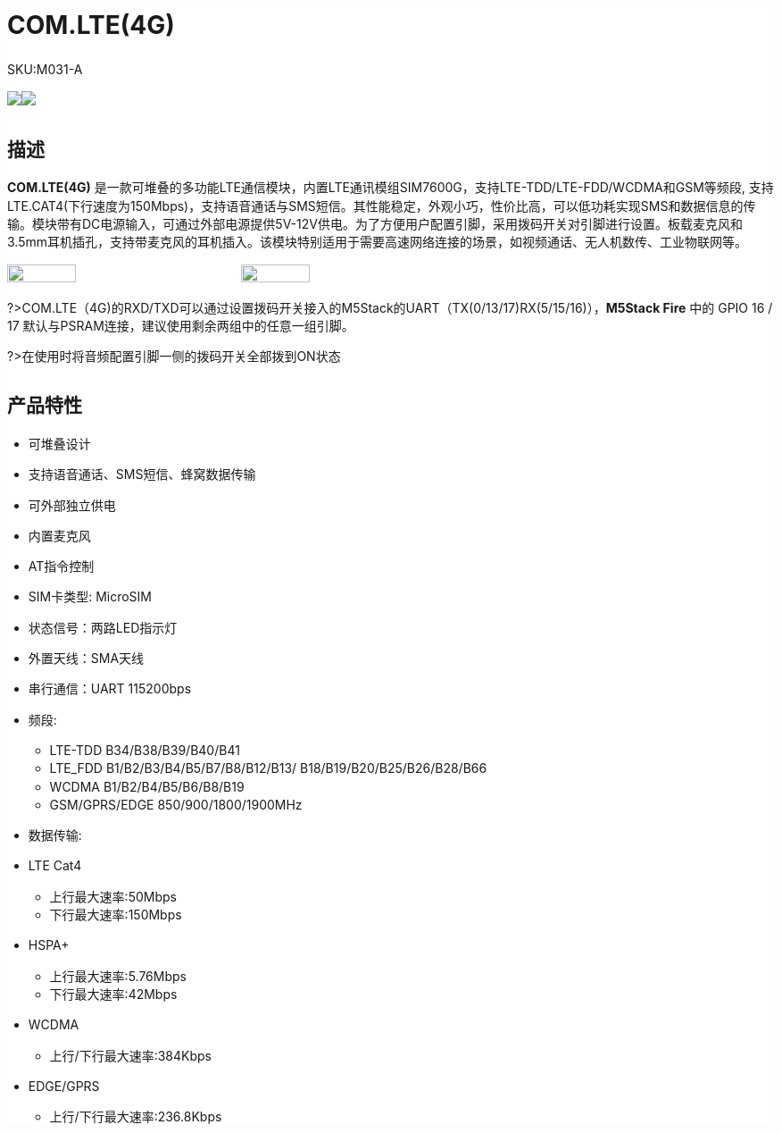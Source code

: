 # COM.LTE(4G)

<el-tag effect="plain">SKU:M031-A</el-tag>

<div class="product_pic"><img src="assets/img/product_pics/module/com.x_lte/comx_lte.webp"><img src="assets/img/product_pics/module/com.x_lte/comx_lte_2.webp">
</div>

## 描述

**COM.LTE(4G)** 是一款可堆叠的多功能LTE通信模块，内置LTE通讯模组SIM7600G，支持LTE-TDD/LTE-FDD/WCDMA和GSM等频段, 支持LTE.CAT4(下行速度为150Mbps)，支持语音通话与SMS短信。其性能稳定，外观小巧，性价比高，可以低功耗实现SMS和数据信息的传输。模块带有DC电源输入，可通过外部电源提供5V-12V供电。为了方便用户配置引脚，采用拨码开关对引脚进行设置。板载麦克风和3.5mm耳机插孔，支持带麦克风的耳机插入。该模块特别适用于需要高速网络连接的场景，如视频通话、无人机数传、工业物联网等。

<img src="assets\img\product_pics\module\nb-iot\nb_iot_03.webp" width="30%" height="30%"> <img src="assets\img\product_pics\module\nb-iot\nb_iot_04.webp" width="30%" height="30%">

?>COM.LTE（4G)的RXD/TXD可以通过设置拨码开关接入的M5Stack的UART（TX(0/13/17)RX(5/15/16)），**M5Stack Fire** 中的 GPIO 16 / 17 默认与PSRAM连接，建议使用剩余两组中的任意一组引脚。

?>在使用时将音频配置引脚一侧的拨码开关全部拨到ON状态

## 产品特性

- 可堆叠设计
- 支持语音通话、SMS短信、蜂窝数据传输
- 可外部独立供电
- 内置麦克风
- AT指令控制
- SIM卡类型: MicroSIM
- 状态信号：两路LED指示灯
- 外置天线：SMA天线
- 串行通信：UART 115200bps

- 频段:
    - LTE-TDD B34/B38/B39/B40/B41
    - LTE_FDD B1/B2/B3/B4/B5/B7/B8/B12/B13/ B18/B19/B20/B25/B26/B28/B66
    - WCDMA B1/B2/B4/B5/B6/B8/B19
    - GSM/GPRS/EDGE 850/900/1800/1900MHz
- 数据传输:

- LTE Cat4
    - 上行最大速率:50Mbps
    - 下行最大速率:150Mbps

- HSPA+
    - 上行最大速率:5.76Mbps
    - 下行最大速率:42Mbps

- WCDMA
    - 上行/下行最大速率:384Kbps

- EDGE/GPRS
    - 上行/下行最大速率:236.8Kbps
